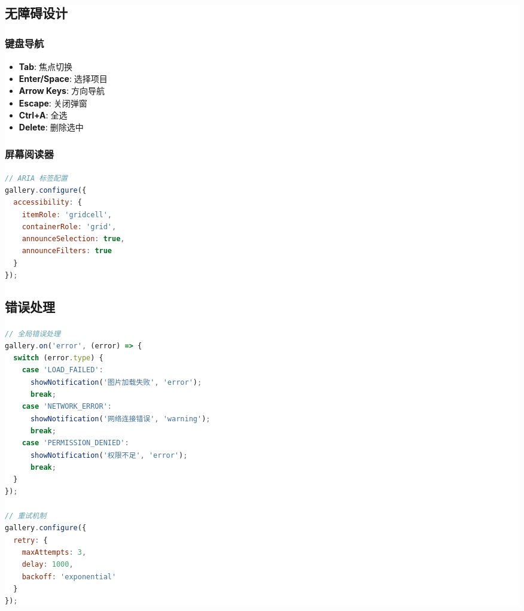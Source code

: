 ## 无障碍设计

### 键盘导航

- **Tab**: 焦点切换
- **Enter/Space**: 选择项目
- **Arrow Keys**: 方向导航
- **Escape**: 关闭弹窗
- **Ctrl+A**: 全选
- **Delete**: 删除选中

### 屏幕阅读器

```javascript
// ARIA 标签配置
gallery.configure({
  accessibility: {
    itemRole: 'gridcell',
    containerRole: 'grid',
    announceSelection: true,
    announceFilters: true
  }
});
```

## 错误处理

```javascript
// 全局错误处理
gallery.on('error', (error) => {
  switch (error.type) {
    case 'LOAD_FAILED':
      showNotification('图片加载失败', 'error');
      break;
    case 'NETWORK_ERROR':
      showNotification('网络连接错误', 'warning');
      break;
    case 'PERMISSION_DENIED':
      showNotification('权限不足', 'error');
      break;
  }
});

// 重试机制
gallery.configure({
  retry: {
    maxAttempts: 3,
    delay: 1000,
    backoff: 'exponential'
  }
});
```
